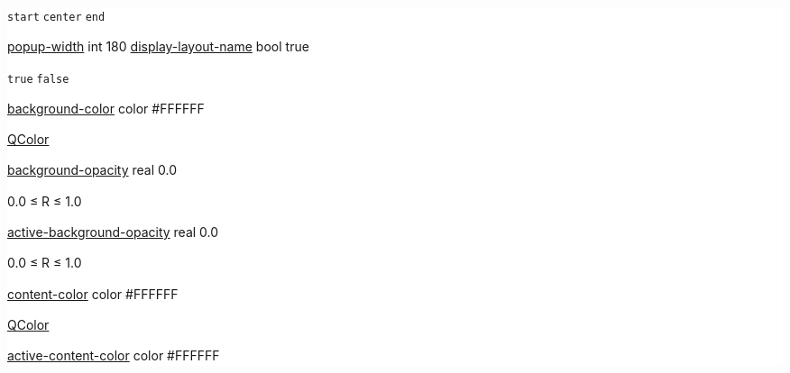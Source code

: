 `start` `center` `end`

</td></tr><tr><td align="left">
<a href="#layoutpopupwidth">popup-width</a>
</td>
<td align="center">int</td>
<td align="center">180</td>
<td align="left">

</td></tr><tr><td align="left">
<a href="#layoutdisplaylayoutname">display-layout-name</a>
</td>
<td align="center">bool</td>
<td align="center">true</td>
<td align="left">

`true` `false`

</td></tr><tr><td align="left">
<a href="#layoutbackgroundcolor">background-color</a>
</td>
<td align="center">color</td>
<td align="center">#FFFFFF</td>
<td align="left">

<a href="https://doc.qt.io/qt-6/qml-color.html#details">QColor</a>

</td></tr><tr><td align="left">
<a href="#layoutbackgroundopacity">background-opacity</a>
</td>
<td align="center">real</td>
<td align="center">0.0</td>
<td align="left">

0.0 ≤ R ≤ 1.0

</td></tr><tr><td align="left">
<a href="#layoutactivebackgroundopacity">active-background-opacity</a>
</td>
<td align="center">real</td>
<td align="center">0.0</td>
<td align="left">

0.0 ≤ R ≤ 1.0

</td></tr><tr><td align="left">
<a href="#layoutcontentcolor">content-color</a>
</td>
<td align="center">color</td>
<td align="center">#FFFFFF</td>
<td align="left">

<a href="https://doc.qt.io/qt-6/qml-color.html#details">QColor</a>

</td></tr><tr><td align="left">
<a href="#layoutactivecontentcolor">active-content-color</a>
</td>
<td align="center">color</td>
<td align="center">#FFFFFF</td>
<td align="left">
